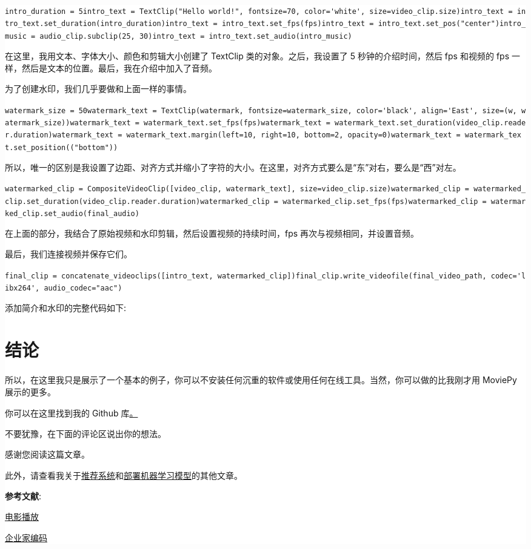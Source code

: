 ```
intro_duration = 5intro_text = TextClip("Hello world!", fontsize=70, color='white', size=video_clip.size)intro_text = intro_text.set_duration(intro_duration)intro_text = intro_text.set_fps(fps)intro_text = intro_text.set_pos("center")intro_music = audio_clip.subclip(25, 30)intro_text = intro_text.set_audio(intro_music)
```

在这里，我用文本、字体大小、颜色和剪辑大小创建了 TextClip 类的对象。之后，我设置了 5 秒钟的介绍时间，然后 fps 和视频的 fps 一样，然后是文本的位置。最后，我在介绍中加入了音频。

为了创建水印，我们几乎要做和上面一样的事情。

```
watermark_size = 50watermark_text = TextClip(watermark, fontsize=watermark_size, color='black', align='East', size=(w, watermark_size))watermark_text = watermark_text.set_fps(fps)watermark_text = watermark_text.set_duration(video_clip.reader.duration)watermark_text = watermark_text.margin(left=10, right=10, bottom=2, opacity=0)watermark_text = watermark_text.set_position(("bottom"))
```

所以，唯一的区别是我设置了边距、对齐方式并缩小了字符的大小。在这里，对齐方式要么是“东”对右，要么是“西”对左。

```
watermarked_clip = CompositeVideoClip([video_clip, watermark_text], size=video_clip.size)watermarked_clip = watermarked_clip.set_duration(video_clip.reader.duration)watermarked_clip = watermarked_clip.set_fps(fps)watermarked_clip = watermarked_clip.set_audio(final_audio)
```

在上面的部分，我结合了原始视频和水印剪辑，然后设置视频的持续时间，fps 再次与视频相同，并设置音频。

最后，我们连接视频并保存它们。

```
final_clip = concatenate_videoclips([intro_text, watermarked_clip])final_clip.write_videofile(final_video_path, codec='libx264', audio_codec="aac")
```

添加简介和水印的完整代码如下:

# **结论**

所以，在这里我只是展示了一个基本的例子，你可以不安装任何沉重的软件或使用任何在线工具。当然，你可以做的比我刚才用 MoviePy 展示的更多。

你可以在这里找到我的 Github 库[。](https://github.com/vyashemang/movie_editor)

不要犹豫，在下面的评论区说出你的想法。

感谢您阅读这篇文章。

此外，请查看我关于[推荐系统](https://hackernoon.com/popularity-based-song-recommendation-system-without-any-library-in-python-12a4fbfd825e?source=---------4------------------)和[部署机器学习模型](https://towardsdatascience.com/deploy-a-machine-learning-model-using-flask-da580f84e60c)的其他文章。

**参考文献**:

[电影播放](https://www.youtube.com/watch?v=m6chqKlhpPo)

[企业家编码](https://www.youtube.com/watch?v=m6chqKlhpPo)